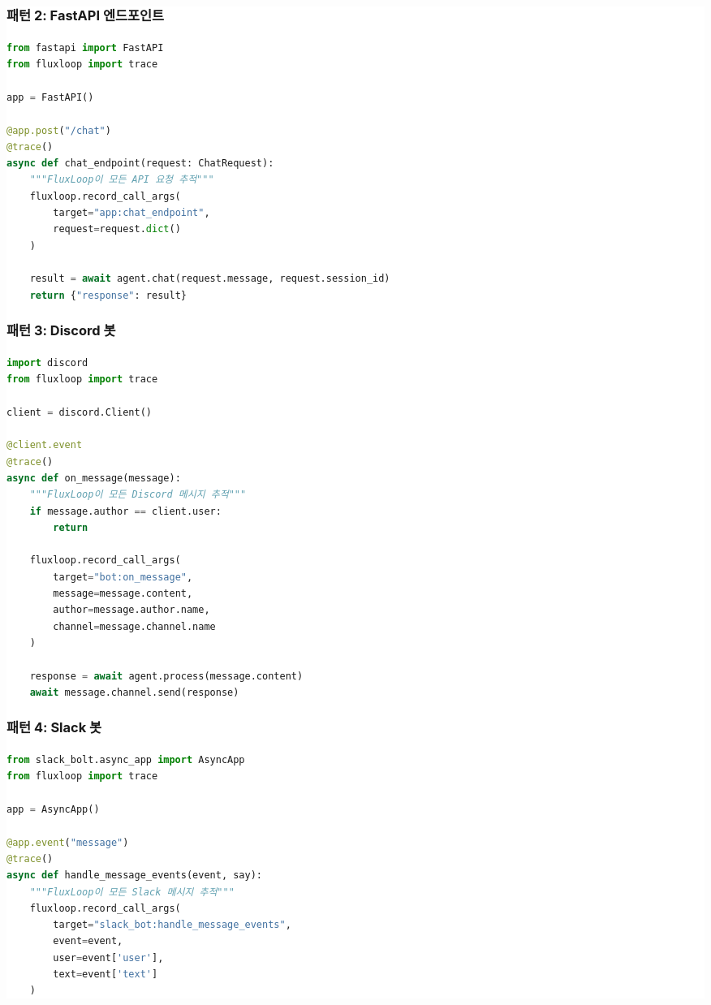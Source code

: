 ### 패턴 2: FastAPI 엔드포인트

```python
from fastapi import FastAPI
from fluxloop import trace

app = FastAPI()

@app.post("/chat")
@trace()
async def chat_endpoint(request: ChatRequest):
    """FluxLoop이 모든 API 요청 추적"""
    fluxloop.record_call_args(
        target="app:chat_endpoint",
        request=request.dict()
    )
    
    result = await agent.chat(request.message, request.session_id)
    return {"response": result}
```

### 패턴 3: Discord 봇

```python
import discord
from fluxloop import trace

client = discord.Client()

@client.event
@trace()
async def on_message(message):
    """FluxLoop이 모든 Discord 메시지 추적"""
    if message.author == client.user:
        return
    
    fluxloop.record_call_args(
        target="bot:on_message",
        message=message.content,
        author=message.author.name,
        channel=message.channel.name
    )
    
    response = await agent.process(message.content)
    await message.channel.send(response)
```

### 패턴 4: Slack 봇

```python
from slack_bolt.async_app import AsyncApp
from fluxloop import trace

app = AsyncApp()

@app.event("message")
@trace()
async def handle_message_events(event, say):
    """FluxLoop이 모든 Slack 메시지 추적"""
    fluxloop.record_call_args(
        target="slack_bot:handle_message_events",
        event=event,
        user=event['user'],
        text=event['text']
    )
```